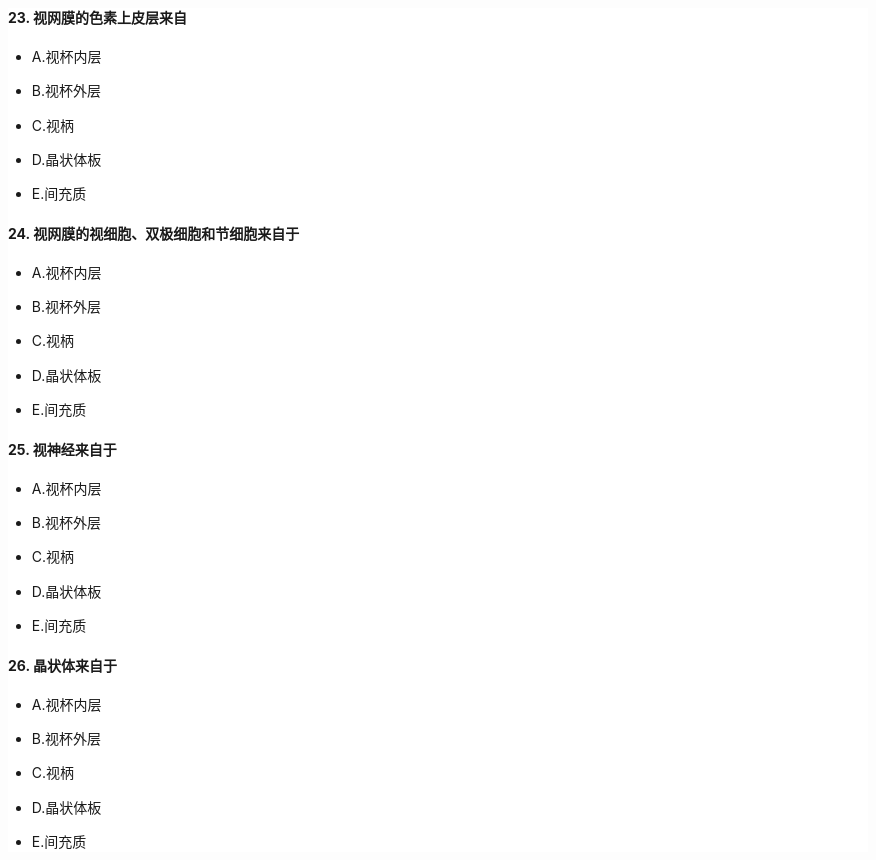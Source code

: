 





#### 23. 视网膜的色素上皮层来自

* A.视杯内层

* B.视杯外层

* C.视柄

* D.晶状体板

* E.间充质







#### 24. 视网膜的视细胞、双极细胞和节细胞来自于

* A.视杯内层

* B.视杯外层

* C.视柄

* D.晶状体板

* E.间充质







#### 25. 视神经来自于

* A.视杯内层

* B.视杯外层

* C.视柄

* D.晶状体板

* E.间充质







#### 26. 晶状体来自于

* A.视杯内层

* B.视杯外层

* C.视柄

* D.晶状体板

* E.间充质
